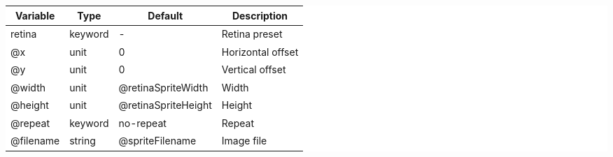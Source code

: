 <table class="doc-table">
  <thead>
    <tr>
      <th>Variable</th>
      <th>Type</th>
      <th>Default</th>
      <th>Description</th>
    </tr>
  </thead>
  <tbody>
    <tr>
      <td>retina</td>
      <td>keyword</td>
      <td>-</td>
      <td>Retina preset</td>
    </tr>
    <tr>
      <td>@x</td>
      <td>unit</td>
      <td>0</td>
      <td>Horizontal offset</td>
    </tr>
    <tr>
      <td>@y</td>
      <td>unit</td>
      <td>0</td>
      <td>Vertical offset</td>
    </tr>
    <tr>
      <td>@width</td>
      <td>unit</td>
      <td>@retinaSpriteWidth</td>
      <td>Width</td>
    </tr>
    <tr>
      <td>@height</td>
      <td>unit</td>
      <td>@retinaSpriteHeight</td>
      <td>Height</td>
    </tr>
    <tr>
      <td>@repeat</td>
      <td>keyword</td>
      <td>no-repeat</td>
      <td>Repeat</td>
    </tr>
    <tr>
      <td>@filename</td>
      <td>string</td>
      <td>@spriteFilename</td>
      <td>Image file</td>
    </tr>
  </tbody>
</table>
